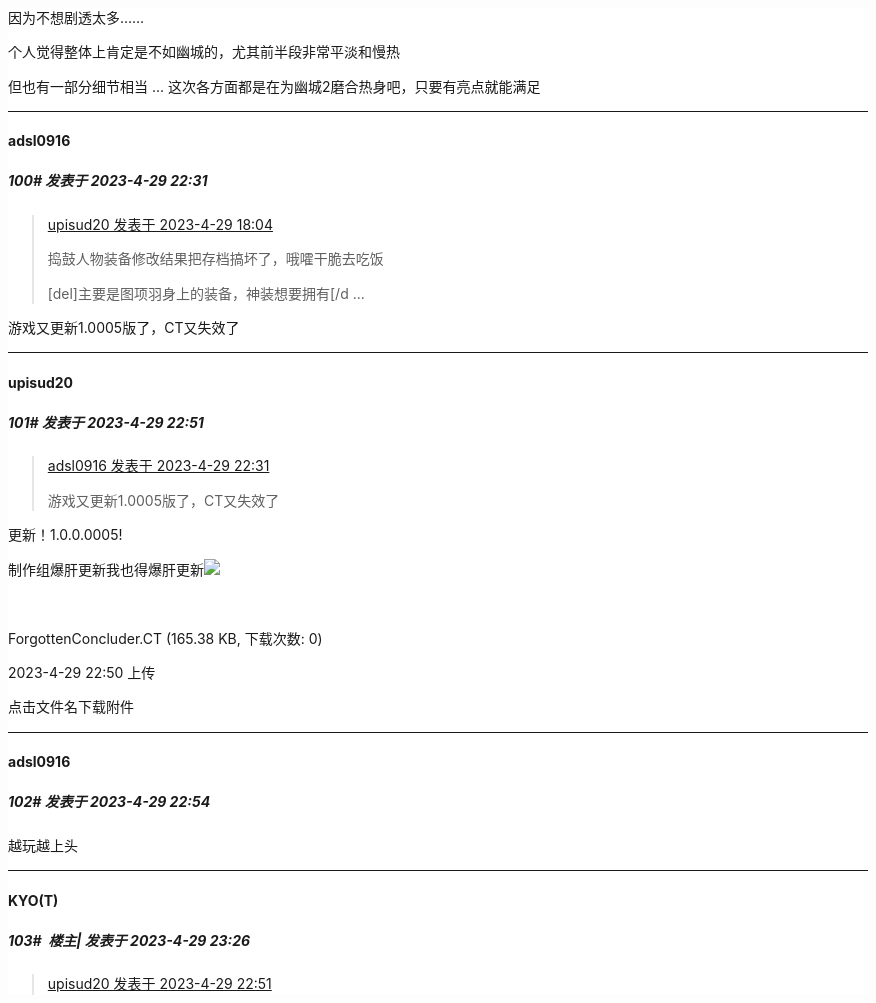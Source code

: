 因为不想剧透太多……

个人觉得整体上肯定是不如幽城的，尤其前半段非常平淡和慢热

但也有一部分细节相当 ...</blockquote>
这次各方面都是在为幽城2磨合热身吧，只要有亮点就能满足

*****

####  adsl0916  
##### 100#       发表于 2023-4-29 22:31

<blockquote><a href="httphttps://bbs.saraba1st.com/2b/forum.php?mod=redirect&amp;goto=findpost&amp;pid=60662307&amp;ptid=2131000" target="_blank">upisud20 发表于 2023-4-29 18:04</a>

捣鼓人物装备修改结果把存档搞坏了，哦嚯干脆去吃饭

[del]主要是图项羽身上的装备，神装想要拥有[/d ...</blockquote>
游戏又更新1.0005版了，CT又失效了


*****

####  upisud20  
##### 101#       发表于 2023-4-29 22:51

<blockquote><a href="httphttps://bbs.saraba1st.com/2b/forum.php?mod=redirect&amp;goto=findpost&amp;pid=60664985&amp;ptid=2131000" target="_blank">adsl0916 发表于 2023-4-29 22:31</a>

游戏又更新1.0005版了，CT又失效了</blockquote>
更新！1.0.0.0005!

制作组爆肝更新我也得爆肝更新<img src="https://static.saraba1st.com/image/smiley/face2017/068.png" referrerpolicy="no-referrer">

<img alt="" border="0" class="vm" src="https://static.saraba1st.com/image/filetype/unknown.gif" referrerpolicy="no-referrer">

ForgottenConcluder.CT
(165.38 KB, 下载次数: 0)

2023-4-29 22:50 上传

点击文件名下载附件

*****

####  adsl0916  
##### 102#       发表于 2023-4-29 22:54

越玩越上头


*****

####  KYO(T)  
##### 103#         楼主| 发表于 2023-4-29 23:26

<blockquote><a href="httphttps://bbs.saraba1st.com/2b/forum.php?mod=redirect&amp;goto=findpost&amp;pid=60665156&amp;ptid=2131000" target="_blank">upisud20 发表于 2023-4-29 22:51</a>
